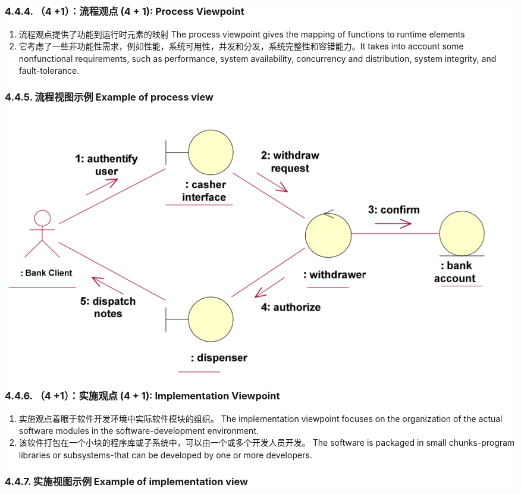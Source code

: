 ### 4.4.4. （4 +1）：流程观点 (4 + 1): Process Viewpoint
1. 流程观点提供了功能到运行时元素的映射 The process viewpoint gives the mapping of functions to runtime elements
2. 它考虑了一些非功能性需求，例如性能，系统可用性，并发和分发，系统完整性和容错能力。It takes into account some nonfunctional requirements, such as performance, system availability, concurrency and distribution, system integrity, and fault-tolerance.

### 4.4.5. 流程视图示例 Example of process view
![](img/lec5/22.png)

### 4.4.6. （4 +1）：实施观点 (4 + 1): Implementation Viewpoint
1. 实施观点着眼于软件开发环境中实际软件模块的组织。 The implementation viewpoint focuses on the organization of the actual software modules in the software-development environment.
2. 该软件打包在一个小块的程序库或子系统中，可以由一个或多个开发人员开发。 The software is packaged in small chunks-program libraries or subsystems-that can be developed by one or more developers.

### 4.4.7. 实施视图示例 Example of implementation view